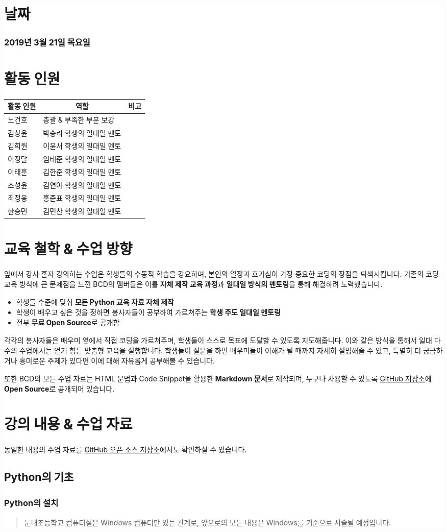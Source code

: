 # 날짜
### 2019년 3월 21일 목요일

# 활동 인원
|활동 인원|역할|비고|
|----|----|----|
|노건호|총괄 & 부족한 부분 보강||
|김상윤|박승리 학생의 일대일 멘토||
|김희원|이윤서 학생의 일대일 멘토||
|이정달|임태준 학생의 일대일 멘토||
|이태훈|김한준 학생의 일대일 멘토||
|조성윤|김연아 학생의 일대일 멘토||
|최정웅|홍준표 학생의 일대일 멘토||
|한승민|김민찬 학생의 일대일 멘토||

# 교육 철학 & 수업 방향
앞에서 강사 혼자 강의하는 수업은 학생들의 수동적 학습을 강요하며, 본인의 열정과 호기심이 가장 중요한 코딩의 장점을 퇴색시킵니다. 기존의 코딩 교육 방식에 큰 문제점을 느낀 BCD의 멤버들은 이를 **자체 제작 교육 과정**과 **일대일 방식의 멘토링**을 통해 해결하려 노력했습니다.

* 학생들 수준에 맞춰 **모든 Python 교육 자료 자체 제작**
* 학생이 배우고 싶은 것을 정하면 봉사자들이 공부하여 가르쳐주는 **학생 주도 일대일 멘토링**
* 전부 **무료 Open Source**로 공개함

각각의 봉사자들은 배우미 옆에서 직접 코딩을 가르쳐주며, 학생들이 스스로 목표에 도달할 수 있도록 지도해줍니다. 이와 같은 방식을 통해서 일대 다수의 수업에서는 얻기 힘든 맞춤형 교육을 실행합니다. 학생들이 질문을 하면 배우미들이 이해가 될 때까지 자세히 설명해줄 수 있고, 특별히 더 궁금하거나 흥미로운 주제가 있다면 이에 대해 자유롭게 공부해볼 수 있습니다.

또한 BCD의 모든 수업 자료는 HTML 문법과 Code Snippet을 활용한 **Markdown 문서**로 제작되며, 누구나 사용할 수 있도록 [GitHub 저장소](https://github.com/bcdkmla/dunnae2019)에 **Open Source**로 공개되어 있습니다.

# 강의 내용 & 수업 자료
동일한 내용의 수업 자료를 [GitHub 오픈 소스 저장소](https://github.com/bcdkmla/dunnae2019/blob/master/PythonCurriculum/PythonClass1.md)에서도 확인하실 수 있습니다.
</summary>

## Python의 기초

### Python의 설치

> 둔내초등학교 컴퓨터실은 Windows 컴퓨터만 있는 관계로, 앞으로의 모든 내용은 Windows를 기준으로 서술될 예정입니다.
